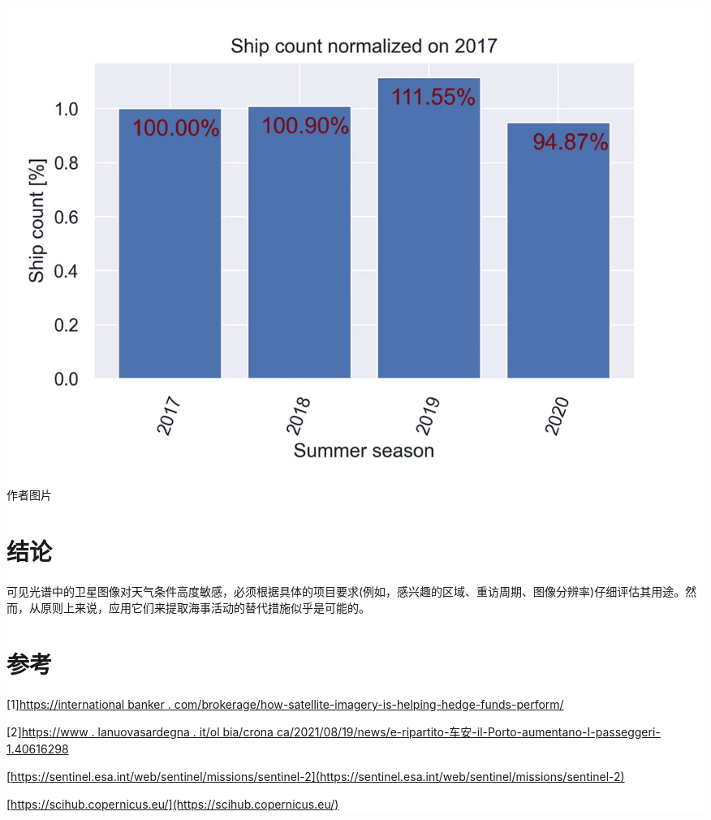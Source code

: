 ![](img/f91254d7944a01877c8dfb0e68750134.png)

作者图片

# 结论

可见光谱中的卫星图像对天气条件高度敏感，必须根据具体的项目要求(例如，感兴趣的区域、重访周期、图像分辨率)仔细评估其用途。然而，从原则上来说，应用它们来提取海事活动的替代措施似乎是可能的。

# 参考

[1][https://international banker . com/brokerage/how-satellite-imagery-is-helping-hedge-funds-perform/](https://internationalbanker.com/brokerage/how-satellite-imagery-is-helping-hedge-funds-outperform/)

[2][https://www . lanuovasardegna . it/ol bia/crona ca/2021/08/19/news/e-ripartito-车安-il-Porto-aumentano-I-passeggeri-1.40616298](https://www.lanuovasardegna.it/olbia/cronaca/2021/08/19/news/e-ripartito-anche-il-porto-aumentano-i-passeggeri-1.40616298)

[https://sentinel.esa.int/web/sentinel/missions/sentinel-2](https://sentinel.esa.int/web/sentinel/missions/sentinel-2)

[https://scihub.copernicus.eu/](https://scihub.copernicus.eu/)
